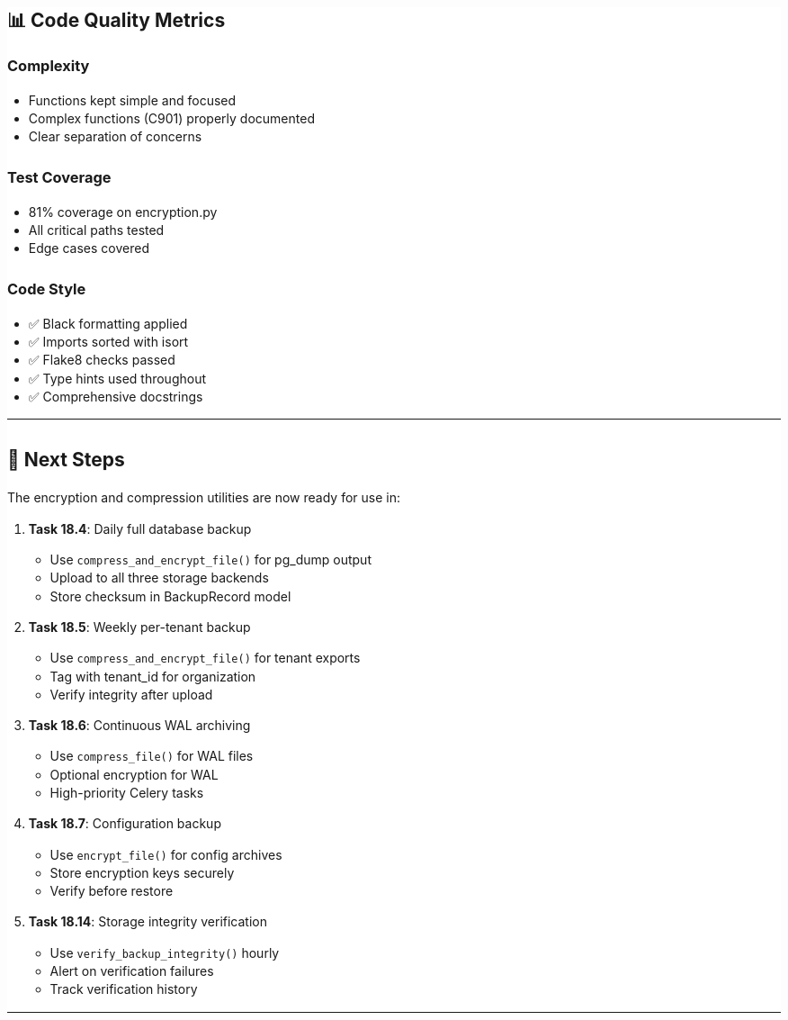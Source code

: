 
## 📊 Code Quality Metrics

### Complexity
- Functions kept simple and focused
- Complex functions (C901) properly documented
- Clear separation of concerns

### Test Coverage
- 81% coverage on encryption.py
- All critical paths tested
- Edge cases covered

### Code Style
- ✅ Black formatting applied
- ✅ Imports sorted with isort
- ✅ Flake8 checks passed
- ✅ Type hints used throughout
- ✅ Comprehensive docstrings

---

## 🎯 Next Steps

The encryption and compression utilities are now ready for use in:

1. **Task 18.4**: Daily full database backup
   - Use `compress_and_encrypt_file()` for pg_dump output
   - Upload to all three storage backends
   - Store checksum in BackupRecord model

2. **Task 18.5**: Weekly per-tenant backup
   - Use `compress_and_encrypt_file()` for tenant exports
   - Tag with tenant_id for organization
   - Verify integrity after upload

3. **Task 18.6**: Continuous WAL archiving
   - Use `compress_file()` for WAL files
   - Optional encryption for WAL
   - High-priority Celery tasks

4. **Task 18.7**: Configuration backup
   - Use `encrypt_file()` for config archives
   - Store encryption keys securely
   - Verify before restore

5. **Task 18.14**: Storage integrity verification
   - Use `verify_backup_integrity()` hourly
   - Alert on verification failures
   - Track verification history

---
